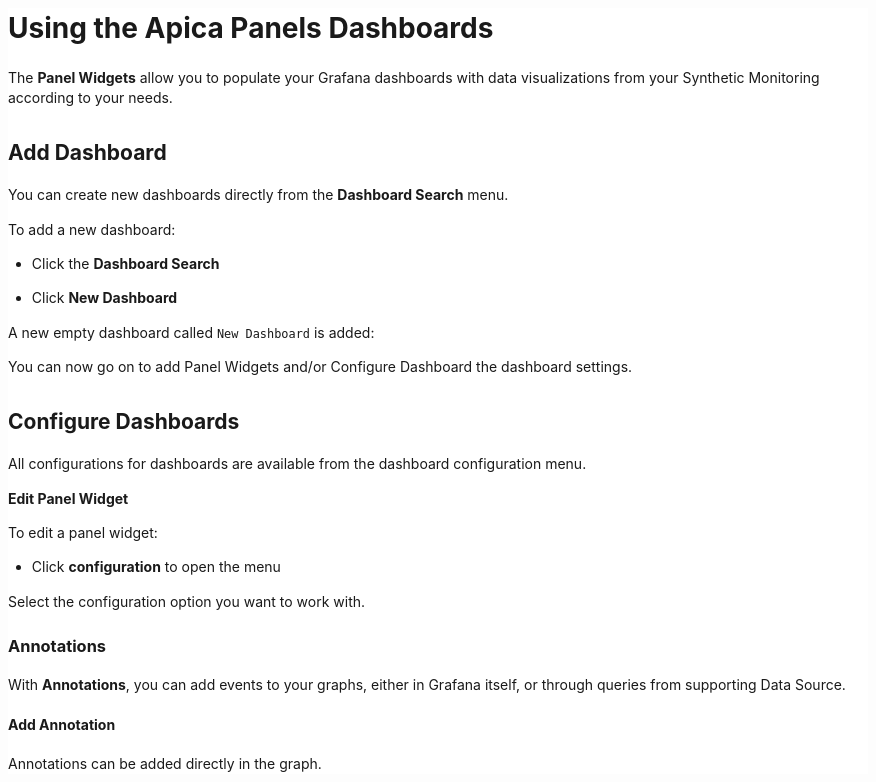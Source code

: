 # Using the Apica Panels Dashboards

The **Panel Widgets** allow you to populate your Grafana dashboards with data visualizations from your Synthetic Monitoring according to your needs.



## Add Dashboard <a href="#usingtheapicapanelsdashboards-adddashboard" id="usingtheapicapanelsdashboards-adddashboard"></a>

You can create new dashboards directly from the **Dashboard Search** menu.

To add a new dashboard:



* Click the **Dashboard Search**



* Click **New Dashboard**

A new empty dashboard called `New Dashboard` is added:



You can now go on to add Panel Widgets and/or Configure Dashboard the dashboard settings.

## Configure Dashboards <a href="#usingtheapicapanelsdashboards-configuredashboards" id="usingtheapicapanelsdashboards-configuredashboards"></a>

All configurations for dashboards are available from the dashboard configuration menu.

**Edit Panel Widget**

To edit a panel widget:



* Click **configuration** to open the menu



Select the configuration option you want to work with.

### Annotations <a href="#usingtheapicapanelsdashboards-annotations" id="usingtheapicapanelsdashboards-annotations"></a>

With **Annotations**, you can add events to your graphs, either in Grafana itself, or through queries from supporting Data Source.



#### Add Annotation <a href="#usingtheapicapanelsdashboards-addannotation" id="usingtheapicapanelsdashboards-addannotation"></a>

Annotations can be added directly in the graph.
